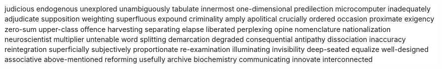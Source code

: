 judicious
endogenous
unexplored
unambiguously
tabulate
innermost
one-dimensional
predilection
microcomputer
inadequately
adjudicate
supposition
weighting
superfluous
expound
criminality
amply
apolitical
crucially
ordered
occasion
proximate
exigency
zero-sum
upper-class
offence
harvesting
separating
elapse
liberated
perplexing
opine
nomenclature
nationalization
neuroscientist
multiplier
untenable
word
splitting
demarcation
degraded
consequential
antipathy
dissociation
inaccuracy
reintegration
superficially
subjectively
proportionate
re-examination
illuminating
invisibility
deep-seated
equalize
well-designed
associative
above-mentioned
reforming
usefully
archive
biochemistry
communicating
innovate
interconnected